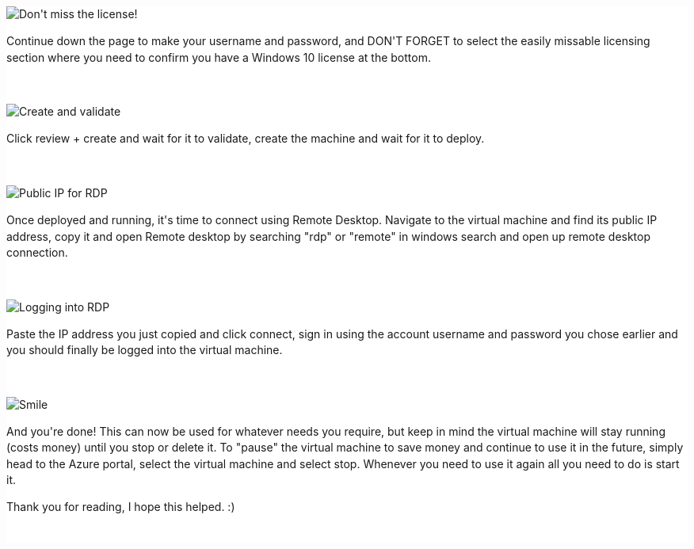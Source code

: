 <p>
<img src="https://i.imgur.com/dJlI7W6.png" height="80%" width="80%" alt="Don't miss the license!"/>
</p>
<p>
Continue down the page to make your username and password, and DON'T FORGET to select the easily missable licensing section where you need to confirm you have a Windows 10 license at the bottom.
</p>
<br />

<p>
<img src="https://i.imgur.com/yHcnBxc.png" height="80%" width="80%" alt="Create and validate"/>
</p>
<p>
Click review + create and wait for it to validate, create the machine and wait for it to deploy.
</p>
<br />

<p>
<img src="https://i.imgur.com/DSLTsiU.png" height="80%" width="80%" alt="Public IP for RDP"/>
</p>
<p>
Once deployed and running, it's time to connect using Remote Desktop. Navigate to the virtual machine and find its public IP address, copy it and open Remote desktop by searching "rdp" or "remote" in windows search and open up remote desktop connection.
</p>
<br />

<p>
<img src="https://i.imgur.com/O6IsXth.png" height="80%" width="80%" alt="Logging into RDP"/>
</p>
<p>
Paste the IP address you just copied and click connect, sign in using the account username and password you chose earlier and you should finally be logged into the virtual machine.

</p>
<br />

<p>
<img src="https://i.imgur.com/h5Bziq9.png" height="80%" width="80%" alt="Smile"/>
</p>
<p>
And you're done! This can now be used for whatever needs you require, but keep in mind the virtual machine will stay running (costs money) until you stop or delete it.
To "pause" the virtual machine to save money and continue to use it in the future, simply head to the Azure portal, select the virtual machine and select stop. Whenever you need to use it again all you need to do is start it.
  
  
  Thank you for reading, I hope this helped. :)
</p>
<br />
